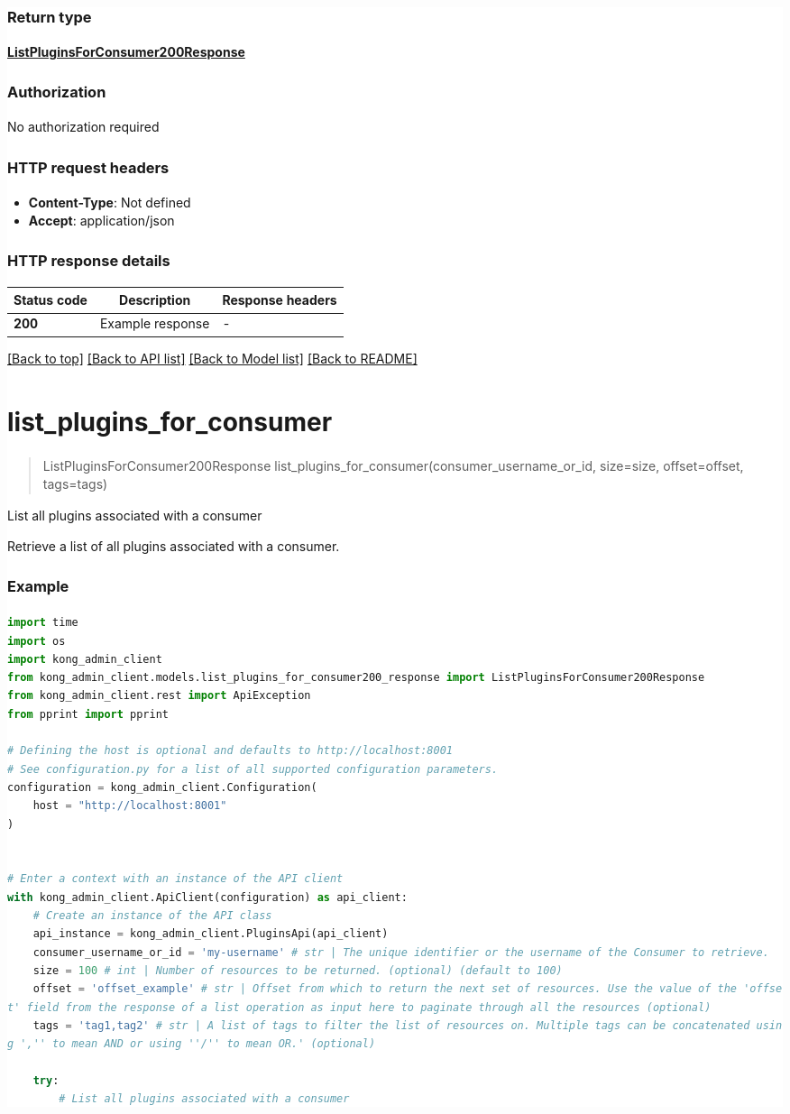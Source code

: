 ### Return type

[**ListPluginsForConsumer200Response**](ListPluginsForConsumer200Response.md)

### Authorization

No authorization required

### HTTP request headers

 - **Content-Type**: Not defined
 - **Accept**: application/json

### HTTP response details

| Status code | Description | Response headers |
|-------------|-------------|------------------|
**200** | Example response |  -  |

[[Back to top]](#) [[Back to API list]](../README.md#documentation-for-api-endpoints) [[Back to Model list]](../README.md#documentation-for-models) [[Back to README]](../README.md)

# **list_plugins_for_consumer**
> ListPluginsForConsumer200Response list_plugins_for_consumer(consumer_username_or_id, size=size, offset=offset, tags=tags)

List all plugins associated with a consumer

Retrieve a list of all plugins associated with a consumer.

### Example


```python
import time
import os
import kong_admin_client
from kong_admin_client.models.list_plugins_for_consumer200_response import ListPluginsForConsumer200Response
from kong_admin_client.rest import ApiException
from pprint import pprint

# Defining the host is optional and defaults to http://localhost:8001
# See configuration.py for a list of all supported configuration parameters.
configuration = kong_admin_client.Configuration(
    host = "http://localhost:8001"
)


# Enter a context with an instance of the API client
with kong_admin_client.ApiClient(configuration) as api_client:
    # Create an instance of the API class
    api_instance = kong_admin_client.PluginsApi(api_client)
    consumer_username_or_id = 'my-username' # str | The unique identifier or the username of the Consumer to retrieve.
    size = 100 # int | Number of resources to be returned. (optional) (default to 100)
    offset = 'offset_example' # str | Offset from which to return the next set of resources. Use the value of the 'offset' field from the response of a list operation as input here to paginate through all the resources (optional)
    tags = 'tag1,tag2' # str | A list of tags to filter the list of resources on. Multiple tags can be concatenated using ','' to mean AND or using ''/'' to mean OR.' (optional)

    try:
        # List all plugins associated with a consumer
```
